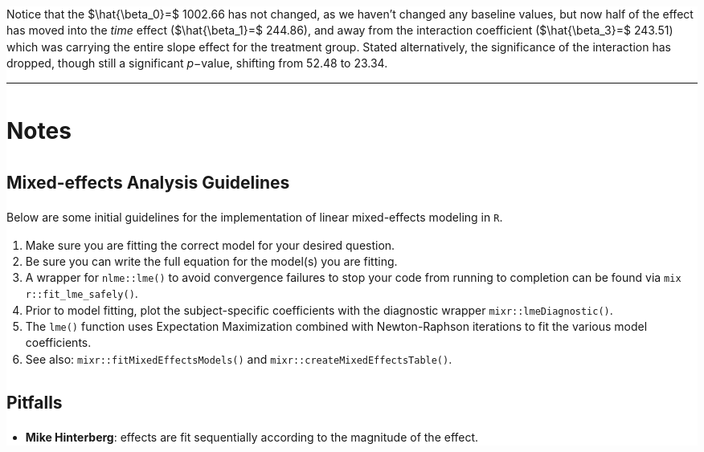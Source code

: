 Notice that the $\hat{\beta_0}=$ 1002.66 has not changed, as we haven’t
changed any baseline values, but now half of the effect has moved into
the *time* effect ($\hat{\beta_1}=$ 244.86), and away from the
interaction coefficient ($\hat{\beta_3}=$ 243.51) which was carrying the
entire slope effect for the treatment group. Stated alternatively, the
significance of the interaction has dropped, though still a significant
$p-$value, shifting from 52.48 to 23.34.

------------------------------------------------------------------------

# Notes

## Mixed-effects Analysis Guidelines

Below are some initial guidelines for the implementation of linear
mixed-effects modeling in `R`.

1.  Make sure you are fitting the correct model for your desired
    question.
2.  Be sure you can write the full equation for the model(s) you are
    fitting.
3.  A wrapper for `nlme::lme()` to avoid convergence failures to stop
    your code from running to completion can be found via
    `mixr::fit_lme_safely()`.
4.  Prior to model fitting, plot the subject-specific coefficients with
    the diagnostic wrapper `mixr::lmeDiagnostic()`.
5.  The `lme()` function uses Expectation Maximization combined with
    Newton-Raphson iterations to fit the various model coefficients.
6.  See also: `mixr::fitMixedEffectsModels()` and
    `mixr::createMixedEffectsTable()`.

## Pitfalls

- **Mike Hinterberg**: effects are fit sequentially according to the
  magnitude of the effect.
